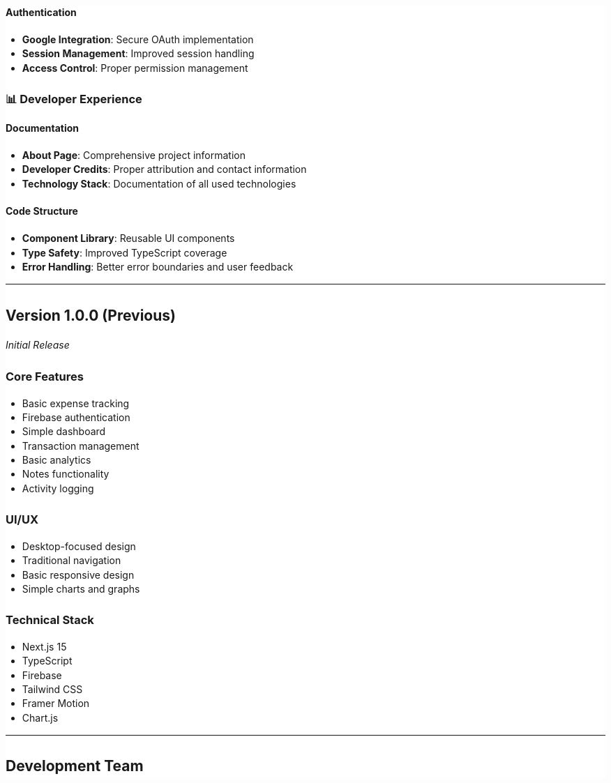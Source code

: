 #### Authentication
- **Google Integration**: Secure OAuth implementation
- **Session Management**: Improved session handling
- **Access Control**: Proper permission management

### 📊 Developer Experience

#### Documentation
- **About Page**: Comprehensive project information
- **Developer Credits**: Proper attribution and contact information
- **Technology Stack**: Documentation of all used technologies

#### Code Structure
- **Component Library**: Reusable UI components
- **Type Safety**: Improved TypeScript coverage
- **Error Handling**: Better error boundaries and user feedback

---

## Version 1.0.0 (Previous)
*Initial Release*

### Core Features
- Basic expense tracking
- Firebase authentication
- Simple dashboard
- Transaction management
- Basic analytics
- Notes functionality
- Activity logging

### UI/UX
- Desktop-focused design
- Traditional navigation
- Basic responsive design
- Simple charts and graphs

### Technical Stack
- Next.js 15
- TypeScript
- Firebase
- Tailwind CSS
- Framer Motion
- Chart.js

---

## Development Team
